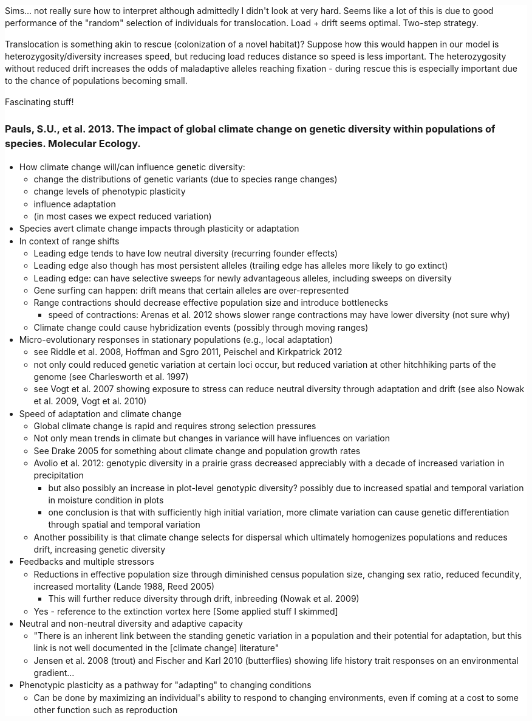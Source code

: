 Sims... not really sure how to interpret although admittedly I didn't look at very hard. Seems like a lot of this is due to good performance of the "random" selection of individuals for translocation. Load + drift seems optimal. Two-step strategy.

Translocation is something akin to rescue (colonization of a novel habitat)? Suppose how this would happen in our model is heterozygosity/diversity increases speed, but reducing load reduces distance so speed is less important. The heterozygosity without reduced drift increases the odds of maladaptive alleles reaching fixation - during rescue this is especially important due to the chance of populations becoming small.

Fascinating stuff!

### Pauls, S.U., et al. 2013. The impact of global climate change on genetic diversity within populations of species. Molecular Ecology.

- How climate change will/can influence genetic diversity:
	- change the distributions of genetic variants (due to species range changes)
	- change levels of phenotypic plasticity
	- influence adaptation
	- (in most cases we expect reduced variation)
- Species avert climate change impacts through plasticity or adaptation
- In context of range shifts
	- Leading edge tends to have low neutral diversity (recurring founder effects)
	- Leading edge also though has most persistent alleles (trailing edge has alleles more likely to go extinct)
	- Leading edge: can have selective sweeps for newly advantageous alleles, including sweeps on diversity
	- Gene surfing can happen: drift means that certain alleles are over-represented
	- Range contractions should decrease effective population size and introduce bottlenecks
		- speed of contractions: Arenas et al. 2012 shows slower range contractions may have lower diversity (not sure why)
	- Climate change could cause hybridization events (possibly through moving ranges)
- Micro-evolutionary responses in stationary populations (e.g., local adaptation)
	- see Riddle et al. 2008, Hoffman and Sgro 2011, Peischel and Kirkpatrick 2012
	- not only could reduced genetic variation at certain loci occur, but reduced variation at other hitchhiking parts of the genome (see Charlesworth et al. 1997)
	- see Vogt et al. 2007 showing exposure to stress can reduce neutral diversity through adaptation and drift (see also Nowak et al. 2009, Vogt et al. 2010)
- Speed of adaptation and climate change
	- Global climate change is rapid and requires strong selection pressures
	- Not only mean trends in climate but changes in variance will have influences on variation
	- See Drake 2005 for something about climate change and population growth rates
	- Avolio et al. 2012: genotypic diversity in a prairie grass decreased appreciably with a decade of increased variation in precipitation
		- but also possibly an increase in plot-level genotypic diversity? possibly due to increased spatial and temporal variation in moisture condition in plots
		- one conclusion is that with sufficiently high initial variation, more climate variation can cause genetic differentiation through spatial and temporal variation
	- Another possibility is that climate change selects for dispersal which ultimately homogenizes populations and reduces drift, increasing genetic diversity
- Feedbacks and multiple stressors
	- Reductions in effective population size through diminished census population size, changing sex ratio, reduced fecundity, increased mortality (Lande 1988, Reed 2005)
		- This will further reduce diversity through drift, inbreeding (Nowak et al. 2009)
	- Yes - reference to the extinction vortex here
[Some applied stuff I skimmed]
- Neutral and non-neutral diversity and adaptive capacity
	- "There is an inherent link between the standing genetic variation in a population and their potential for adaptation, but this link is not well documented in the [climate change] literature"
	- Jensen et al. 2008 (trout) and Fischer and Karl 2010 (butterflies) showing life history trait responses on an environmental gradient...
- Phenotypic plasticity as a pathway for "adapting" to changing conditions
	- Can be done by maximizing an individual's ability to respond to changing environments, even if coming at a cost to some other function such as reproduction